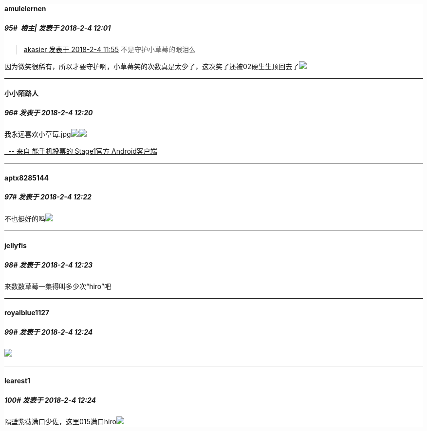 ####  amulelernen  
##### 95#         楼主| 发表于 2018-2-4 12:01


<blockquote><a href="httphttps://bbs.saraba1st.com/2b/forum.php?mod=redirect&amp;goto=findpost&amp;pid=38455896&amp;ptid=1576627" target="_blank">akasier 发表于 2018-2-4 11:55</a>
不是守护小草莓的眼泪么</blockquote>
因为微笑很稀有，所以才要守护啊，小草莓笑的次数真是太少了，这次笑了还被02硬生生顶回去了<img src="https://static.saraba1st.com/image/smiley/face2017/068.png" referrerpolicy="no-referrer">


*****

####  小小陌路人  
##### 96#       发表于 2018-2-4 12:20


我永远喜欢小草莓.jpg<img src="https://static.saraba1st.com/image/smiley/carton2017/018.gif" referrerpolicy="no-referrer"><img src="https://static.saraba1st.com/image/smiley/carton2017/019.png" referrerpolicy="no-referrer">

[  -- 来自 能手机投票的 Stage1官方 Android客户端](https://www.coolapk.com/apk/140634)


*****

####  aptx8285144  
##### 97#       发表于 2018-2-4 12:22


不也挺好的吗<img src="https://static.saraba1st.com/image/smiley/carton2017/019.png" referrerpolicy="no-referrer">


*****

####  jellyfis  
##### 98#       发表于 2018-2-4 12:23


来数数草莓一集得叫多少次“hiro”吧


*****

####  royalblue1127  
##### 99#       发表于 2018-2-4 12:24


<img src="https://static.saraba1st.com/image/smiley/face2017/067.png" referrerpolicy="no-referrer">


*****

####  learest1  
##### 100#       发表于 2018-2-4 12:24


隔壁紫薇满口少佐，这里015满口hiro<img src="https://static.saraba1st.com/image/smiley/face2017/065.png" referrerpolicy="no-referrer">
